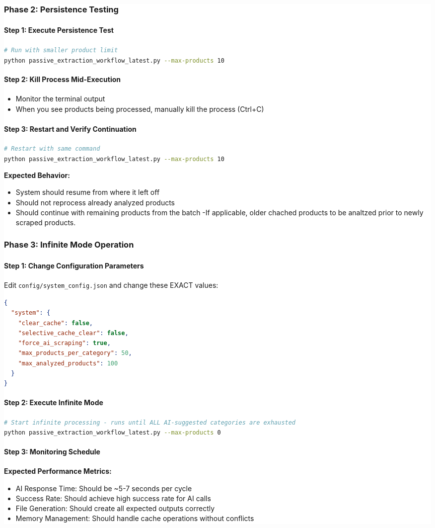 ### Phase 2: Persistence Testing

#### Step 1: Execute Persistence Test
```bash
# Run with smaller product limit
python passive_extraction_workflow_latest.py --max-products 10
```

#### Step 2: Kill Process Mid-Execution
- Monitor the terminal output
- When you see products being processed, manually kill the process (Ctrl+C)

#### Step 3: Restart and Verify Continuation
```bash
# Restart with same command
python passive_extraction_workflow_latest.py --max-products 10
```

**Expected Behavior:**
- System should resume from where it left off
- Should not reprocess already analyzed products
- Should continue with remaining products from the batch
-If applicable, older chached products to be analtzed prior to newly scraped products. 

### Phase 3: Infinite Mode Operation

#### Step 1: Change Configuration Parameters
Edit `config/system_config.json` and change these EXACT values:
```json
{
  "system": {
    "clear_cache": false,
    "selective_cache_clear": false,
    "force_ai_scraping": true,
    "max_products_per_category": 50,
    "max_analyzed_products": 100
  }
}
```

#### Step 2: Execute Infinite Mode
```bash
# Start infinite processing - runs until ALL AI-suggested categories are exhausted
python passive_extraction_workflow_latest.py --max-products 0
```

#### Step 3: Monitoring Schedule
**Expected Performance Metrics:**
- AI Response Time: Should be ~5-7 seconds per cycle
- Success Rate: Should achieve high success rate for AI calls
- File Generation: Should create all expected outputs correctly
- Memory Management: Should handle cache operations without conflicts
